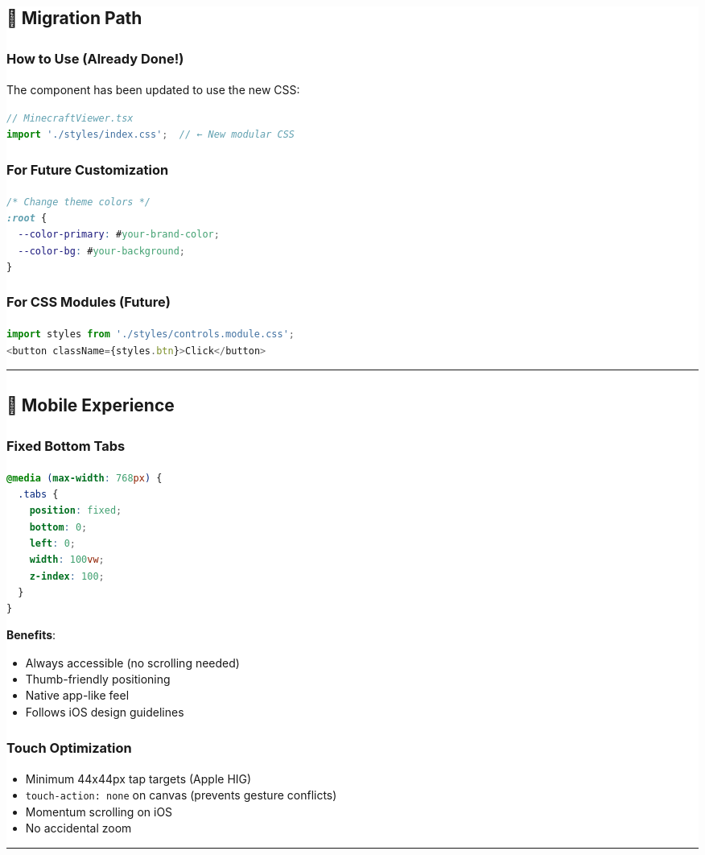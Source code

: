 ## 🔄 Migration Path

### How to Use (Already Done!)

The component has been updated to use the new CSS:

```typescript
// MinecraftViewer.tsx
import './styles/index.css';  // ← New modular CSS
```

### For Future Customization

```css
/* Change theme colors */
:root {
  --color-primary: #your-brand-color;
  --color-bg: #your-background;
}
```

### For CSS Modules (Future)

```typescript
import styles from './styles/controls.module.css';
<button className={styles.btn}>Click</button>
```

---

## 📱 Mobile Experience

### Fixed Bottom Tabs
```css
@media (max-width: 768px) {
  .tabs {
    position: fixed;
    bottom: 0;
    left: 0;
    width: 100vw;
    z-index: 100;
  }
}
```

**Benefits**:
- Always accessible (no scrolling needed)
- Thumb-friendly positioning
- Native app-like feel
- Follows iOS design guidelines

### Touch Optimization
- Minimum 44x44px tap targets (Apple HIG)
- `touch-action: none` on canvas (prevents gesture conflicts)
- Momentum scrolling on iOS
- No accidental zoom

---